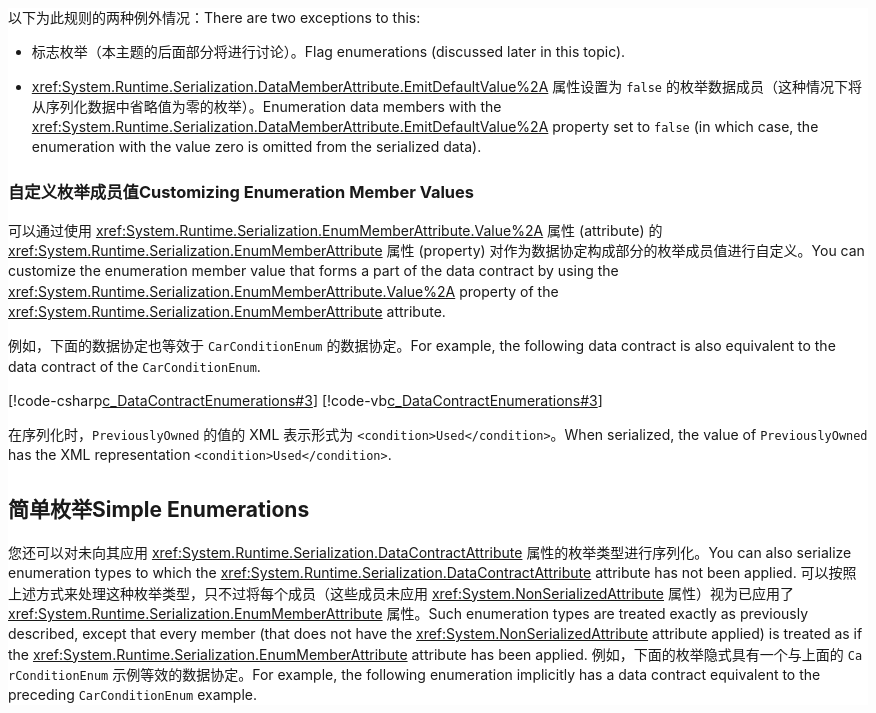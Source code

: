  <span data-ttu-id="68d5d-125">以下为此规则的两种例外情况：</span><span class="sxs-lookup"><span data-stu-id="68d5d-125">There are two exceptions to this:</span></span>  
  
- <span data-ttu-id="68d5d-126">标志枚举（本主题的后面部分将进行讨论）。</span><span class="sxs-lookup"><span data-stu-id="68d5d-126">Flag enumerations (discussed later in this topic).</span></span>  
  
- <span data-ttu-id="68d5d-127"><xref:System.Runtime.Serialization.DataMemberAttribute.EmitDefaultValue%2A> 属性设置为 `false` 的枚举数据成员（这种情况下将从序列化数据中省略值为零的枚举）。</span><span class="sxs-lookup"><span data-stu-id="68d5d-127">Enumeration data members with the <xref:System.Runtime.Serialization.DataMemberAttribute.EmitDefaultValue%2A> property set to `false` (in which case, the enumeration with the value zero is omitted from the serialized data).</span></span>  
  
### <a name="customizing-enumeration-member-values"></a><span data-ttu-id="68d5d-128">自定义枚举成员值</span><span class="sxs-lookup"><span data-stu-id="68d5d-128">Customizing Enumeration Member Values</span></span>  

 <span data-ttu-id="68d5d-129">可以通过使用 <xref:System.Runtime.Serialization.EnumMemberAttribute.Value%2A> 属性 (attribute) 的 <xref:System.Runtime.Serialization.EnumMemberAttribute> 属性 (property) 对作为数据协定构成部分的枚举成员值进行自定义。</span><span class="sxs-lookup"><span data-stu-id="68d5d-129">You can customize the enumeration member value that forms a part of the data contract by using the <xref:System.Runtime.Serialization.EnumMemberAttribute.Value%2A> property of the <xref:System.Runtime.Serialization.EnumMemberAttribute> attribute.</span></span>  
  
 <span data-ttu-id="68d5d-130">例如，下面的数据协定也等效于 `CarConditionEnum` 的数据协定。</span><span class="sxs-lookup"><span data-stu-id="68d5d-130">For example, the following data contract is also equivalent to the data contract of the `CarConditionEnum`.</span></span>  
  
 [!code-csharp[c_DataContractEnumerations#3](../../../../samples/snippets/csharp/VS_Snippets_CFX/c_datacontractenumerations/cs/source.cs#3)]
 [!code-vb[c_DataContractEnumerations#3](../../../../samples/snippets/visualbasic/VS_Snippets_CFX/c_datacontractenumerations/vb/source.vb#3)]  
  
 <span data-ttu-id="68d5d-131">在序列化时，`PreviouslyOwned` 的值的 XML 表示形式为 `<condition>Used</condition>`。</span><span class="sxs-lookup"><span data-stu-id="68d5d-131">When serialized, the value of `PreviouslyOwned` has the XML representation `<condition>Used</condition>`.</span></span>  
  
## <a name="simple-enumerations"></a><span data-ttu-id="68d5d-132">简单枚举</span><span class="sxs-lookup"><span data-stu-id="68d5d-132">Simple Enumerations</span></span>  

 <span data-ttu-id="68d5d-133">您还可以对未向其应用 <xref:System.Runtime.Serialization.DataContractAttribute> 属性的枚举类型进行序列化。</span><span class="sxs-lookup"><span data-stu-id="68d5d-133">You can also serialize enumeration types to which the <xref:System.Runtime.Serialization.DataContractAttribute> attribute has not been applied.</span></span> <span data-ttu-id="68d5d-134">可以按照上述方式来处理这种枚举类型，只不过将每个成员（这些成员未应用 <xref:System.NonSerializedAttribute> 属性）视为已应用了 <xref:System.Runtime.Serialization.EnumMemberAttribute> 属性。</span><span class="sxs-lookup"><span data-stu-id="68d5d-134">Such enumeration types are treated exactly as previously described, except that every member (that does not have the <xref:System.NonSerializedAttribute> attribute applied) is treated as if the <xref:System.Runtime.Serialization.EnumMemberAttribute> attribute has been applied.</span></span> <span data-ttu-id="68d5d-135">例如，下面的枚举隐式具有一个与上面的 `CarConditionEnum` 示例等效的数据协定。</span><span class="sxs-lookup"><span data-stu-id="68d5d-135">For example, the following enumeration implicitly has a data contract equivalent to the preceding `CarConditionEnum` example.</span></span>  
  